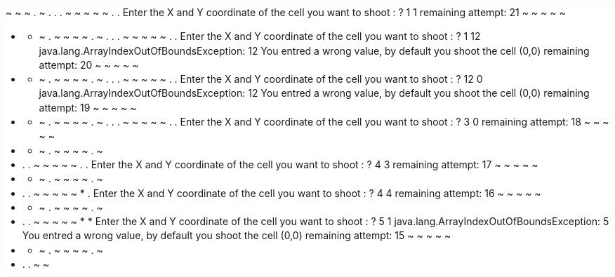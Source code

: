 ~ ~ ~ . ~
. . . ~ ~
~ ~ ~ . .
Enter the X and Y coordinate of the cell you want to shoot : ? 1
1
remaining attempt: 21
~ ~ ~ ~ ~
* * ~ . ~
~ ~ ~ . ~
. . . ~ ~
~ ~ ~ . .
Enter the X and Y coordinate of the cell you want to shoot : ? 1
12
java.lang.ArrayIndexOutOfBoundsException: 12
You entred a wrong value, by default you shoot the cell (0,0)
remaining attempt: 20
~ ~ ~ ~ ~
* * ~ . ~
~ ~ ~ . ~
. . . ~ ~
~ ~ ~ . .
Enter the X and Y coordinate of the cell you want to shoot : ? 12
0
java.lang.ArrayIndexOutOfBoundsException: 12
You entred a wrong value, by default you shoot the cell (0,0)
remaining attempt: 19
~ ~ ~ ~ ~
* * ~ . ~
~ ~ ~ . ~
. . . ~ ~
~ ~ ~ . .
Enter the X and Y coordinate of the cell you want to shoot : ? 3
0
remaining attempt: 18
~ ~ ~ ~ ~
* * ~ . ~
~ ~ ~ . ~
* . . ~ ~
~ ~ ~ . .
Enter the X and Y coordinate of the cell you want to shoot : ? 4
3
remaining attempt: 17
~ ~ ~ ~ ~
* * ~ . ~
~ ~ ~ . ~
* . . ~ ~
~ ~ ~ * .
Enter the X and Y coordinate of the cell you want to shoot : ? 4
4
remaining attempt: 16
~ ~ ~ ~ ~
* * ~ . ~
~ ~ ~ . ~
* . . ~ ~
~ ~ ~ * *
Enter the X and Y coordinate of the cell you want to shoot : ? 5
1
java.lang.ArrayIndexOutOfBoundsException: 5
You entred a wrong value, by default you shoot the cell (0,0)
remaining attempt: 15
~ ~ ~ ~ ~
* * ~ . ~
~ ~ ~ . ~
* . . ~ ~